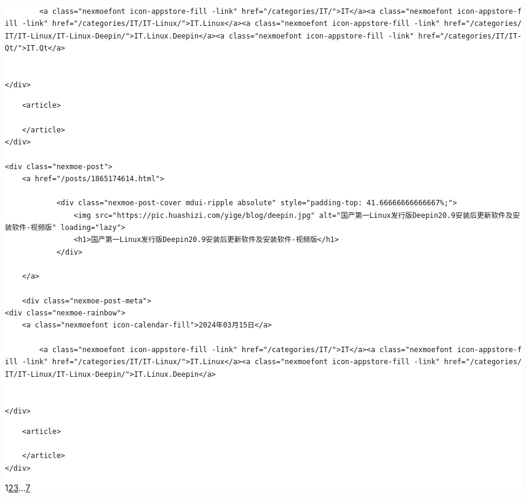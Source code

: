             <a class="nexmoefont icon-appstore-fill -link" href="/categories/IT/">IT</a><a class="nexmoefont icon-appstore-fill -link" href="/categories/IT/IT-Linux/">IT.Linux</a><a class="nexmoefont icon-appstore-fill -link" href="/categories/IT/IT-Linux/IT-Linux-Deepin/">IT.Linux.Deepin</a><a class="nexmoefont icon-appstore-fill -link" href="/categories/IT/IT-Qt/">IT.Qt</a>
        
        
    </div>
    
    
    
    
    
</div>

        <article>
            
        </article>
    </div>

    <div class="nexmoe-post">
        <a href="/posts/1865174614.html">
            
                <div class="nexmoe-post-cover mdui-ripple absolute" style="padding-top: 41.66666666666667%;"> 
                    <img src="https://pic.huashizi.com/yige/blog/deepin.jpg" alt="国产第一Linux发行版Deepin20.9安装后更新软件及安装软件-视频版" loading="lazy">
                    <h1>国产第一Linux发行版Deepin20.9安装后更新软件及安装软件-视频版</h1>
                </div>
            
        </a>

        <div class="nexmoe-post-meta">
    <div class="nexmoe-rainbow">
        <a class="nexmoefont icon-calendar-fill">2024年03月15日</a>
        
            <a class="nexmoefont icon-appstore-fill -link" href="/categories/IT/">IT</a><a class="nexmoefont icon-appstore-fill -link" href="/categories/IT/IT-Linux/">IT.Linux</a><a class="nexmoefont icon-appstore-fill -link" href="/categories/IT/IT-Linux/IT-Linux-Deepin/">IT.Linux.Deepin</a>
        
        
    </div>
    
    
    
    
    
</div>

        <article>
            
        </article>
    </div>
</section><nav class="nexmoe-page-nav"><span class="page-number current">1</span><a class="page-number" href="/page/2/">2</a><a class="page-number" href="/page/3/">3</a><span class="space">&hellip;</span><a class="page-number" href="/page/7/">7</a><a class="extend next" rel="next" href="/page/2/"><i class="nexmoefont icon-right"></i></a></nav></div><div class="nexmoe-post-right">    <div class="nexmoe-fixed">
        <div class="nexmoe-tool">

            

            
            

            

